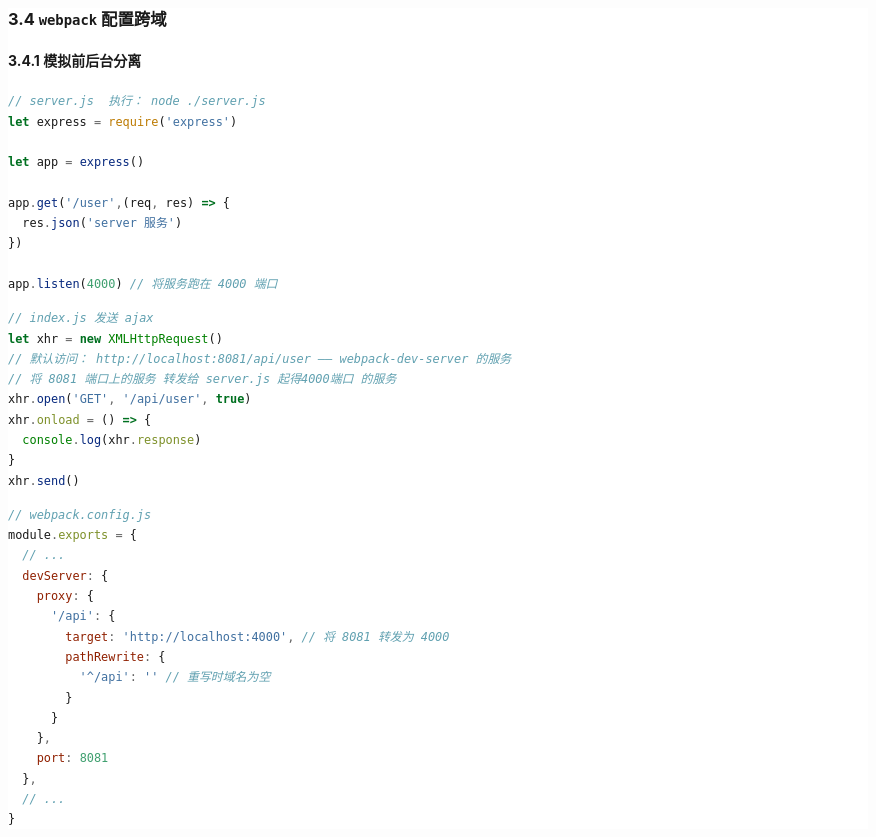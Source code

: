 

### 3.4 `webpack` 配置跨域

#### 3.4.1 模拟前后台分离

```js
// server.js  执行： node ./server.js
let express = require('express')

let app = express()

app.get('/user',(req, res) => {
  res.json('server 服务')
})

app.listen(4000) // 将服务跑在 4000 端口
```



```js
// index.js 发送 ajax
let xhr = new XMLHttpRequest()
// 默认访问： http://localhost:8081/api/user —— webpack-dev-server 的服务
// 将 8081 端口上的服务 转发给 server.js 起得4000端口 的服务
xhr.open('GET', '/api/user', true)
xhr.onload = () => {
  console.log(xhr.response)
}
xhr.send()

```



```js
// webpack.config.js
module.exports = {
  // ...
  devServer: {
    proxy: {
      '/api': {
        target: 'http://localhost:4000', // 将 8081 转发为 4000
        pathRewrite: {
          '^/api': '' // 重写时域名为空
        }
      }
    },
    port: 8081
  },
  // ...
}
```


